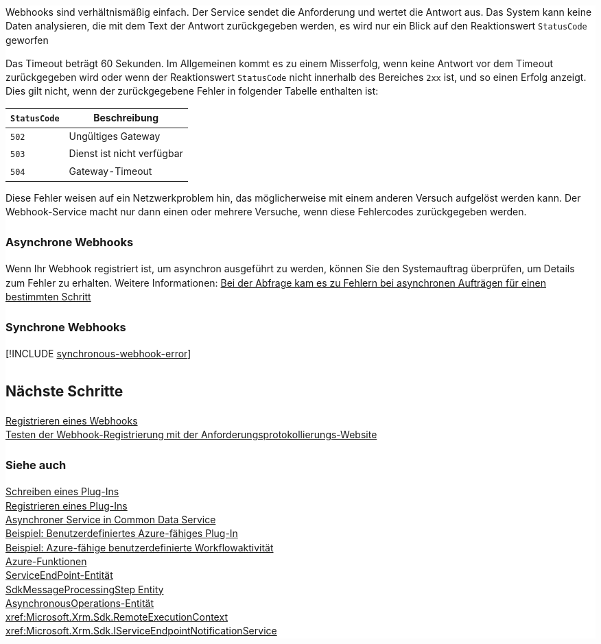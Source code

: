 Webhooks sind verhältnismäßig einfach. Der Service sendet die Anforderung und wertet die Antwort aus. Das System kann keine Daten analysieren, die mit dem Text der Antwort zurückgegeben werden, es wird nur ein Blick auf den Reaktionswert `StatusCode` geworfen

Das Timeout beträgt 60 Sekunden. Im Allgemeinen kommt es zu einem Misserfolg, wenn keine Antwort vor dem Timeout zurückgegeben wird oder wenn der Reaktionswert `StatusCode` nicht innerhalb des Bereiches `2xx` ist, und so einen Erfolg anzeigt. Dies gilt nicht, wenn der zurückgegebene Fehler in folgender Tabelle enthalten ist:

|`StatusCode`|Beschreibung|
|-|-|
|`502`|Ungültiges Gateway|
|`503`|Dienst ist nicht verfügbar|
|`504`|Gateway-Timeout|

Diese Fehler weisen auf ein Netzwerkproblem hin, das möglicherweise mit einem anderen Versuch aufgelöst werden kann. Der Webhook-Service macht nur dann einen oder mehrere Versuche, wenn diese Fehlercodes zurückgegeben werden.

### <a name="asynchronous-webhooks"></a>Asynchrone Webhooks

Wenn Ihr Webhook registriert ist, um asynchron ausgeführt zu werden, können Sie den Systemauftrag überprüfen, um Details zum Fehler zu erhalten. Weitere Informationen: [Bei der Abfrage kam es zu Fehlern bei asynchronen Aufträgen für einen bestimmten Schritt](register-web-hook.md#query-failed-asynchronous-jobs-for-a-given-step)

### <a name="synchronous-webhooks"></a>Synchrone Webhooks

[!INCLUDE [synchronous-webhook-error](includes/synchronous-webhook-error.md)]

## <a name="next-steps"></a>Nächste Schritte
[Registrieren eines Webhooks](register-web-hook.md)<br />
[Testen der Webhook-Registrierung mit der Anforderungsprotokollierungs-Website](test-webhook-registration.md)

### <a name="see-also"></a>Siehe auch

[Schreiben eines Plug-Ins](write-plug-in.md)<br />
[Registrieren eines Plug-Ins](register-plug-in.md)<br />
[Asynchroner Service in Common Data Service](asynchronous-service.md)<br />
[Beispiel: Benutzerdefiniertes Azure-fähiges Plug-In](org-service/samples/azure-aware-custom-plugin.md)<br />
[Beispiel: Azure-fähige benutzerdefinierte Workflowaktivität](org-service/samples/azure-aware-custom-workflow-activity.md)<br />
[Azure-Funktionen](https://azure.microsoft.com/services/functions/)<br />
[ServiceEndPoint-Entität](reference/entities/serviceendpoint.md)<br />
[SdkMessageProcessingStep Entity](reference/entities/sdkmessageprocessingstep.md)<br />
[AsynchronousOperations-Entität](reference/entities/asyncoperation.md)<br />
<xref:Microsoft.Xrm.Sdk.RemoteExecutionContext><br />
<xref:Microsoft.Xrm.Sdk.IServiceEndpointNotificationService><br />
